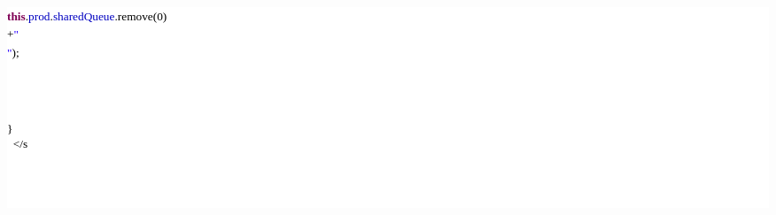 </span><span style="background-color: transparent; color: #7f0055; font-family: Consolas; font-size: 13.333333333333332px; font-style: normal; font-variant: normal; font-weight: 700; text-decoration: none; vertical-align: baseline; white-space: pre-wrap;">this</span><span style="background-color: transparent; color: black; font-family: Consolas; font-size: 13.333333333333332px; font-style: normal; font-variant: normal; font-weight: 400; text-decoration: none; vertical-align: baseline; white-space: pre-wrap;">.</span><span style="background-color: transparent; color: #0000c0; font-family: Consolas; font-size: 13.333333333333332px; font-style: normal; font-variant: normal; font-weight: 400; text-decoration: none; vertical-align: baseline; white-space: pre-wrap;">prod</span><span style="background-color: transparent; color: black; font-family: Consolas; font-size: 13.333333333333332px; font-style: normal; font-variant: normal; font-weight: 400; text-decoration: none; vertical-align: baseline; white-space: pre-wrap;">.</span><span style="background-color: transparent; color: #0000c0; font-family: Consolas; font-size: 13.333333333333332px; font-style: normal; font-variant: normal; font-weight: 400; text-decoration: none; vertical-align: baseline; white-space: pre-wrap;">sharedQueue</span><span style="background-color: transparent; color: black; font-family: Consolas; font-size: 13.333333333333332px; font-style: normal; font-variant: normal; font-weight: 400; text-decoration: none; vertical-align: baseline; white-space: pre-wrap;">.remove(0) +</span><span style="background-color: transparent; color: #2a00ff; font-family: Consolas; font-size: 13.333333333333332px; font-style: normal; font-variant: normal; font-weight: 400; text-decoration: none; vertical-align: baseline; white-space: pre-wrap;">" "</span><span style="background-color: transparent; color: black; font-family: Consolas; font-size: 13.333333333333332px; font-style: normal; font-variant: normal; font-weight: 400; text-decoration: none; vertical-align: baseline; white-space: pre-wrap;">); &nbsp;</span></div><div dir="ltr" style="line-height: 1.2; margin-bottom: 0pt; margin-top: 0pt;"><span style="background-color: transparent; color: black; font-family: Consolas; font-size: 13.333333333333332px; font-style: normal; font-variant: normal; font-weight: 400; text-decoration: none; vertical-align: baseline; white-space: pre-wrap;">&nbsp;&nbsp;&nbsp;&nbsp;&nbsp;&nbsp;&nbsp;&nbsp;&nbsp;</span><span style="background-color: transparent; color: black; font-family: Consolas; font-size: 13.333333333333332px; font-style: normal; font-variant: normal; font-weight: 400; text-decoration: none; vertical-align: baseline; white-space: pre-wrap;"><span class="Apple-tab-span" style="white-space: pre;"></span></span></div><div dir="ltr" style="line-height: 1.2; margin-bottom: 0pt; margin-top: 0pt;"><span style="background-color: transparent; color: black; font-family: Consolas; font-size: 13.333333333333332px; font-style: normal; font-variant: normal; font-weight: 400; text-decoration: none; vertical-align: baseline; white-space: pre-wrap;">&nbsp;&nbsp;</span><span style="background-color: transparent; color: black; font-family: Consolas; font-size: 13.333333333333332px; font-style: normal; font-variant: normal; font-weight: 400; text-decoration: none; vertical-align: baseline; white-space: pre-wrap;"><span class="Apple-tab-span" style="white-space: pre;"> </span></span><span style="background-color: transparent; color: black; font-family: Consolas; font-size: 13.333333333333332px; font-style: normal; font-variant: normal; font-weight: 400; text-decoration: none; vertical-align: baseline; white-space: pre-wrap;">}</span></div><div dir="ltr" style="line-height: 1.2; margin-bottom: 0pt; margin-top: 0pt;"><span style="background-color: transparent; color: black; font-family: Consolas; font-size: 13.333333333333332px; font-style: normal; font-variant: normal; font-weight: 400; text-decoration: none; vertical-align: baseline; white-space: pre-wrap;">&nbsp;&nbsp;</span><span style="background-color: transparent; color: black; font-family: Consolas; font-size: 13.333333333333332px; font-style: normal; font-variant: normal; font-weight: 400; text-decoration: none; vertical-align: baseline; white-space: pre-wrap;"><span class="Apple-tab-span" style="white-space: pre;"></s